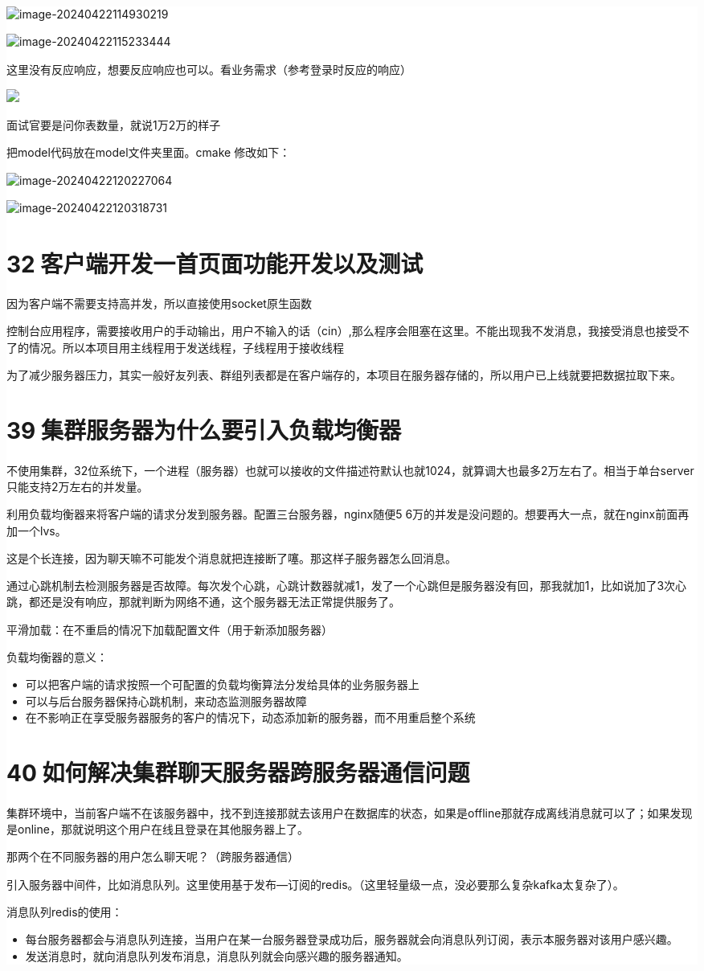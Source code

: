 ![image-20240422114930219](C:\Users\Mr.Helen\AppData\Roaming\Typora\typora-user-images\image-20240422114930219.png)

![image-20240422115233444](C:\Users\Mr.Helen\AppData\Roaming\Typora\typora-user-images\image-20240422115233444.png)

这里没有反应响应，想要反应响应也可以。看业务需求（参考登录时反应的响应）

![](C:\Users\Mr.Helen\AppData\Roaming\Typora\typora-user-images\image-20240422115653697.png)

面试官要是问你表数量，就说1万2万的样子

把model代码放在model文件夹里面。cmake 修改如下：

![image-20240422120227064](C:\Users\Mr.Helen\AppData\Roaming\Typora\typora-user-images\image-20240422120227064.png)

![image-20240422120318731](C:\Users\Mr.Helen\AppData\Roaming\Typora\typora-user-images\image-20240422120318731.png)

# 32 客户端开发一首页面功能开发以及测试

因为客户端不需要支持高并发，所以直接使用socket原生函数

控制台应用程序，需要接收用户的手动输出，用户不输入的话（cin）,那么程序会阻塞在这里。不能出现我不发消息，我接受消息也接受不了的情况。所以本项目用主线程用于发送线程，子线程用于接收线程

为了减少服务器压力，其实一般好友列表、群组列表都是在客户端存的，本项目在服务器存储的，所以用户已上线就要把数据拉取下来。

# 39 集群服务器为什么要引入负载均衡器

不使用集群，32位系统下，一个进程（服务器）也就可以接收的文件描述符默认也就1024，就算调大也最多2万左右了。相当于单台server只能支持2万左右的并发量。

利用负载均衡器来将客户端的请求分发到服务器。配置三台服务器，nginx随便5 6万的并发是没问题的。想要再大一点，就在nginx前面再加一个lvs。

这是个长连接，因为聊天嘛不可能发个消息就把连接断了噻。那这样子服务器怎么回消息。

通过心跳机制去检测服务器是否故障。每次发个心跳，心跳计数器就减1，发了一个心跳但是服务器没有回，那我就加1，比如说加了3次心跳，都还是没有响应，那就判断为网络不通，这个服务器无法正常提供服务了。

平滑加载：在不重启的情况下加载配置文件（用于新添加服务器）



负载均衡器的意义：

- 可以把客户端的请求按照一个可配置的负载均衡算法分发给具体的业务服务器上
- 可以与后台服务器保持心跳机制，来动态监测服务器故障
- 在不影响正在享受服务器服务的客户的情况下，动态添加新的服务器，而不用重启整个系统

# 40 如何解决集群聊天服务器跨服务器通信问题

集群环境中，当前客户端不在该服务器中，找不到连接那就去该用户在数据库的状态，如果是offline那就存成离线消息就可以了；如果发现是online，那就说明这个用户在线且登录在其他服务器上了。

那两个在不同服务器的用户怎么聊天呢？（跨服务器通信）

引入服务器中间件，比如消息队列。这里使用基于发布—订阅的redis。（这里轻量级一点，没必要那么复杂kafka太复杂了）。

消息队列redis的使用：

- 每台服务器都会与消息队列连接，当用户在某一台服务器登录成功后，服务器就会向消息队列订阅，表示本服务器对该用户感兴趣。
- 发送消息时，就向消息队列发布消息，消息队列就会向感兴趣的服务器通知。
